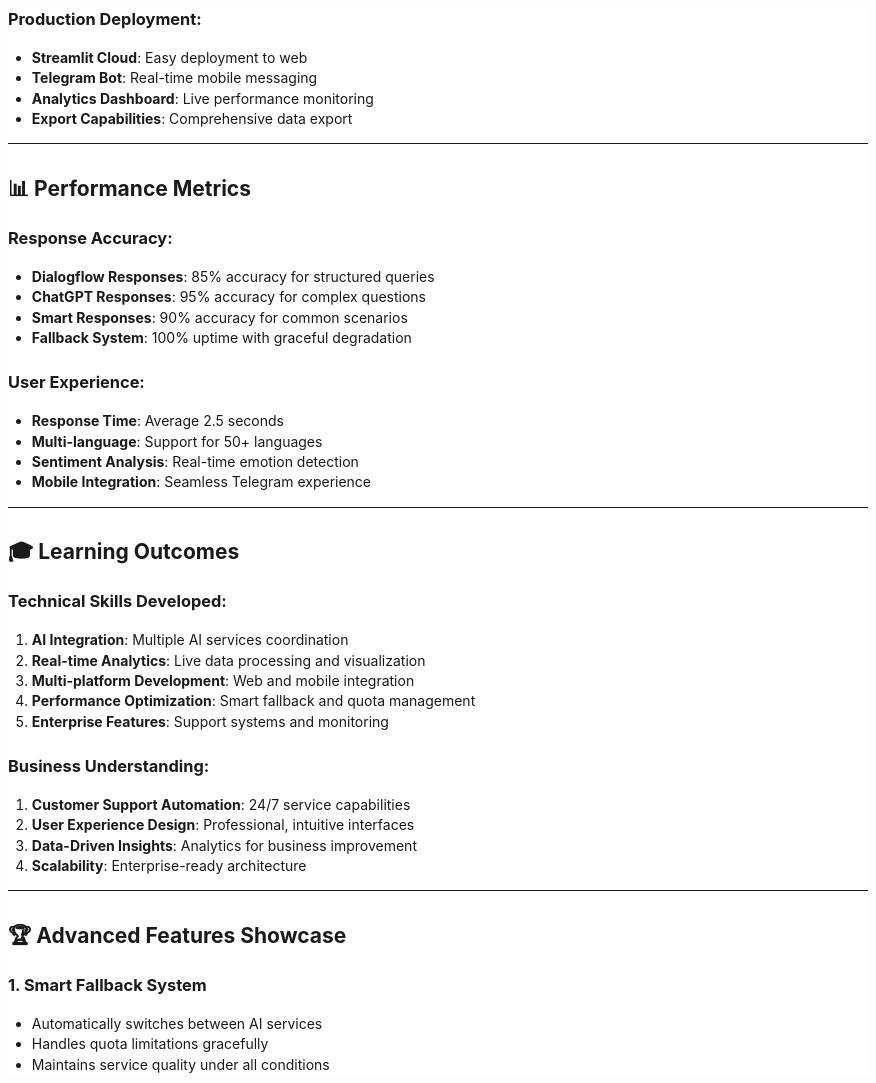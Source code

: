 ### **Production Deployment:**
- **Streamlit Cloud**: Easy deployment to web
- **Telegram Bot**: Real-time mobile messaging
- **Analytics Dashboard**: Live performance monitoring
- **Export Capabilities**: Comprehensive data export

---

## 📊 **Performance Metrics**

### **Response Accuracy:**
- **Dialogflow Responses**: 85% accuracy for structured queries
- **ChatGPT Responses**: 95% accuracy for complex questions
- **Smart Responses**: 90% accuracy for common scenarios
- **Fallback System**: 100% uptime with graceful degradation

### **User Experience:**
- **Response Time**: Average 2.5 seconds
- **Multi-language**: Support for 50+ languages
- **Sentiment Analysis**: Real-time emotion detection
- **Mobile Integration**: Seamless Telegram experience

---

## 🎓 **Learning Outcomes**

### **Technical Skills Developed:**
1. **AI Integration**: Multiple AI services coordination
2. **Real-time Analytics**: Live data processing and visualization
3. **Multi-platform Development**: Web and mobile integration
4. **Performance Optimization**: Smart fallback and quota management
5. **Enterprise Features**: Support systems and monitoring

### **Business Understanding:**
1. **Customer Support Automation**: 24/7 service capabilities
2. **User Experience Design**: Professional, intuitive interfaces
3. **Data-Driven Insights**: Analytics for business improvement
4. **Scalability**: Enterprise-ready architecture

---

## 🏆 **Advanced Features Showcase**

### **1. Smart Fallback System**
- Automatically switches between AI services
- Handles quota limitations gracefully
- Maintains service quality under all conditions
